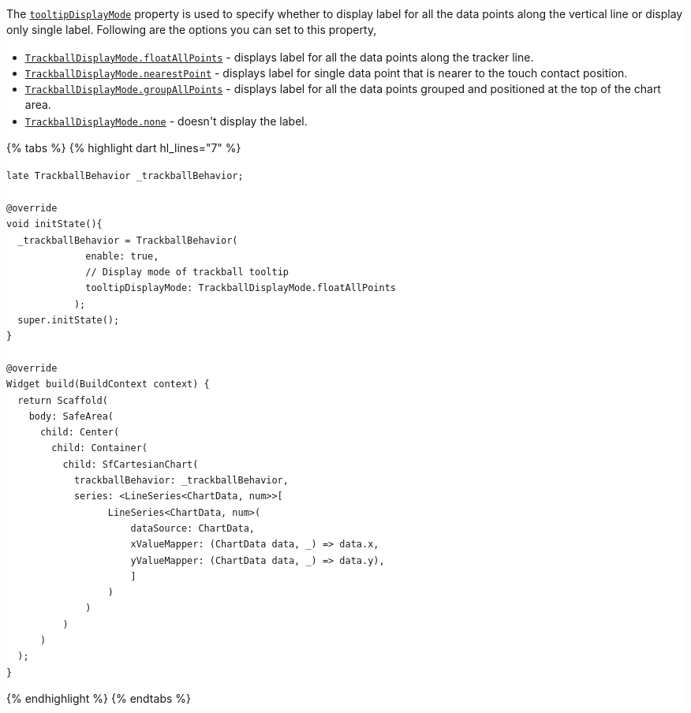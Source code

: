 The [`tooltipDisplayMode`](https://pub.dev/documentation/syncfusion_flutter_charts/latest/charts/TrackballBehavior/tooltipDisplayMode.html) property is used to specify whether to display label for all the data points along the vertical line or display only single label. Following are the options you can set to this property,

* [`TrackballDisplayMode.floatAllPoints`](https://pub.dev/documentation/syncfusion_flutter_charts/latest/charts/TrackballDisplayMode.html) - displays label for all the data points along the tracker line.
* [`TrackballDisplayMode.nearestPoint`](https://pub.dev/documentation/syncfusion_flutter_charts/latest/charts/TrackballDisplayMode.html) - displays label for single data point that is nearer to the touch contact position.
* [`TrackballDisplayMode.groupAllPoints`](https://pub.dev/documentation/syncfusion_flutter_charts/latest/charts/TrackballDisplayMode.html) - displays label for all the data points grouped and positioned at the top of the chart area.
* [`TrackballDisplayMode.none`](https://pub.dev/documentation/syncfusion_flutter_charts/latest/charts/TrackballDisplayMode.html) - doesn't display the label.

{% tabs %}
{% highlight dart hl_lines="7" %}
    
    late TrackballBehavior _trackballBehavior;

    @override
    void initState(){
      _trackballBehavior = TrackballBehavior(
                  enable: true,
                  // Display mode of trackball tooltip
                  tooltipDisplayMode: TrackballDisplayMode.floatAllPoints
                );
      super.initState();
    }

    @override
    Widget build(BuildContext context) {
      return Scaffold(
        body: SafeArea(
          child: Center(
            child: Container(
              child: SfCartesianChart(
                trackballBehavior: _trackballBehavior, 
                series: <LineSeries<ChartData, num>>[
                      LineSeries<ChartData, num>(
                          dataSource: ChartData,
                          xValueMapper: (ChartData data, _) => data.x,
                          yValueMapper: (ChartData data, _) => data.y),
                          ]
                      )
                  )
              )
          )
      );
    }

{% endhighlight %}
{% endtabs %}
